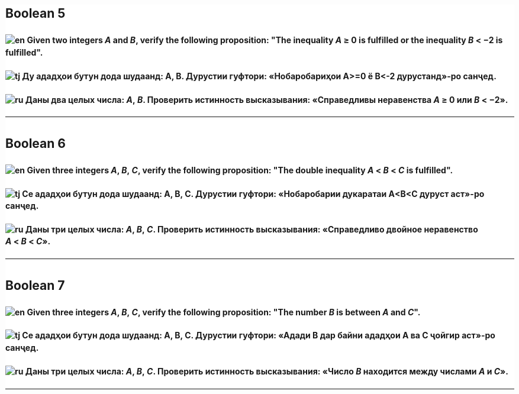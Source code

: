 
## Boolean 5
#### ![en](https://img.shields.io/badge/EN-blue) Given two integers&nbsp;<i>A</i> and&nbsp;<i>B</i>, verify the following proposition: &#34;The inequality <i>A</i>&nbsp;&#8805;&nbsp;0 is fulfilled or the inequality <i>B</i>&nbsp;&lt;&nbsp;&#8722;2 is fulfilled&#34;.
#### ![tj](https://img.shields.io/badge/TJ-blue) Ду ададҳои бутун дода шудаанд: A, B. Дурустии гуфтори: «Нобаробариҳои A>=0 ё B<-2 дурустанд»-ро санҷед.
#### ![ru](https://img.shields.io/badge/RU-blue) Даны два целых числа: <i>A</i>,&nbsp;<i>B</i>. Проверить истинность высказывания: &#171;Справедливы неравенства <i>A</i>&nbsp;&#8805;&nbsp;0 или <i>B</i>&nbsp;&lt;&nbsp;&#8722;2&#187;.

---

## Boolean 6
#### ![en](https://img.shields.io/badge/EN-blue) Given three integers&nbsp;<i>A</i>, <i>B</i>,&nbsp;<i>C</i>, verify the following proposition: &#34;The double inequality <i>A</i>&nbsp;&lt;&nbsp;<i>B</i>&nbsp;&lt;&nbsp;<i>C</i> is fulfilled&#34;.
#### ![tj](https://img.shields.io/badge/TJ-blue) Се ададҳои бутун дода шудаанд: A, B, C. Дурустии гуфтори: «Нобаробарии дукаратаи A&lt;B&lt;C дуруст аст»-ро санҷед.
#### ![ru](https://img.shields.io/badge/RU-blue) Даны три целых числа: <i>A</i>, <i>B</i>,&nbsp;<i>C</i>. Проверить истинность высказывания: &#171;Справедливо двойное неравенство <i>A</i>&nbsp;&lt;&nbsp;<i>B</i>&nbsp;&lt;&nbsp;<i>C</i>&#187;.

---

## Boolean 7
#### ![en](https://img.shields.io/badge/EN-blue) Given three integers&nbsp;<i>A</i>, <i>B</i>,&nbsp;<i>C</i>, verify the following proposition: &#34;The number&nbsp;<i>B</i> is between&nbsp;<i>A</i> and&nbsp;<i>C</i>&#34;.
#### ![tj](https://img.shields.io/badge/TJ-blue) Се ададҳои бутун дода шудаанд: A, B, C. Дурустии гуфтори: «Адади B дар байни ададҳои A ва C ҷойгир аст»-ро санҷед.
#### ![ru](https://img.shields.io/badge/RU-blue) Даны три целых числа: <i>A</i>, <i>B</i>,&nbsp;<i>C</i>. Проверить истинность высказывания: &#171;Число&nbsp;<i>B</i> находится между числами&nbsp;<i>A</i> и&nbsp;<i>C</i>&#187;.

---